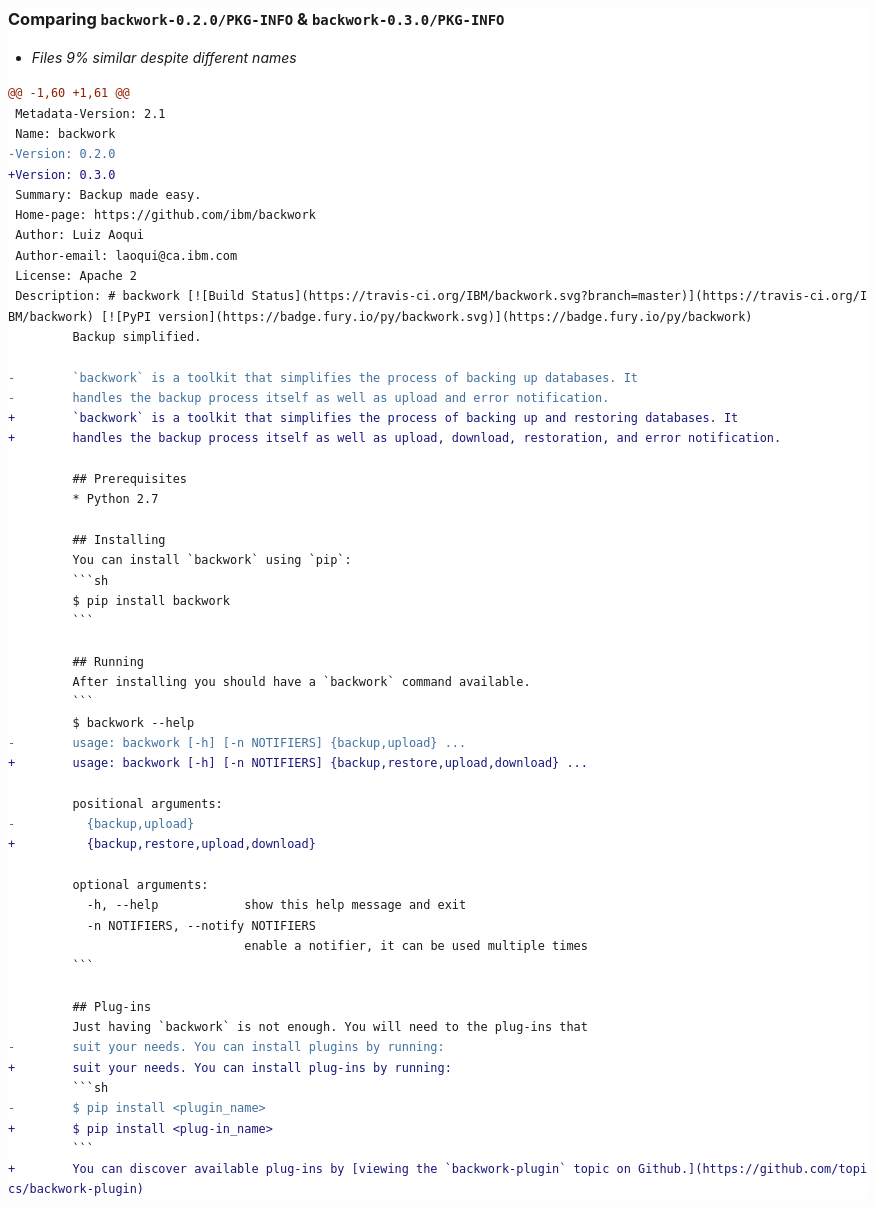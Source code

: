 ### Comparing `backwork-0.2.0/PKG-INFO` & `backwork-0.3.0/PKG-INFO`

 * *Files 9% similar despite different names*

```diff
@@ -1,60 +1,61 @@
 Metadata-Version: 2.1
 Name: backwork
-Version: 0.2.0
+Version: 0.3.0
 Summary: Backup made easy.
 Home-page: https://github.com/ibm/backwork
 Author: Luiz Aoqui
 Author-email: laoqui@ca.ibm.com
 License: Apache 2
 Description: # backwork [![Build Status](https://travis-ci.org/IBM/backwork.svg?branch=master)](https://travis-ci.org/IBM/backwork) [![PyPI version](https://badge.fury.io/py/backwork.svg)](https://badge.fury.io/py/backwork)
         Backup simplified.
         
-        `backwork` is a toolkit that simplifies the process of backing up databases. It
-        handles the backup process itself as well as upload and error notification.
+        `backwork` is a toolkit that simplifies the process of backing up and restoring databases. It
+        handles the backup process itself as well as upload, download, restoration, and error notification.
         
         ## Prerequisites
         * Python 2.7
         
         ## Installing
         You can install `backwork` using `pip`:
         ```sh
         $ pip install backwork
         ```
         
         ## Running
         After installing you should have a `backwork` command available.
         ```
         $ backwork --help
-        usage: backwork [-h] [-n NOTIFIERS] {backup,upload} ...
+        usage: backwork [-h] [-n NOTIFIERS] {backup,restore,upload,download} ...
         
         positional arguments:
-          {backup,upload}
+          {backup,restore,upload,download}
         
         optional arguments:
           -h, --help            show this help message and exit
           -n NOTIFIERS, --notify NOTIFIERS
                                 enable a notifier, it can be used multiple times
         ```
         
         ## Plug-ins
         Just having `backwork` is not enough. You will need to the plug-ins that
-        suit your needs. You can install plugins by running:
+        suit your needs. You can install plug-ins by running:
         ```sh
-        $ pip install <plugin_name>
+        $ pip install <plug-in_name>
         ```
+        You can discover available plug-ins by [viewing the `backwork-plugin` topic on Github.](https://github.com/topics/backwork-plugin)
```